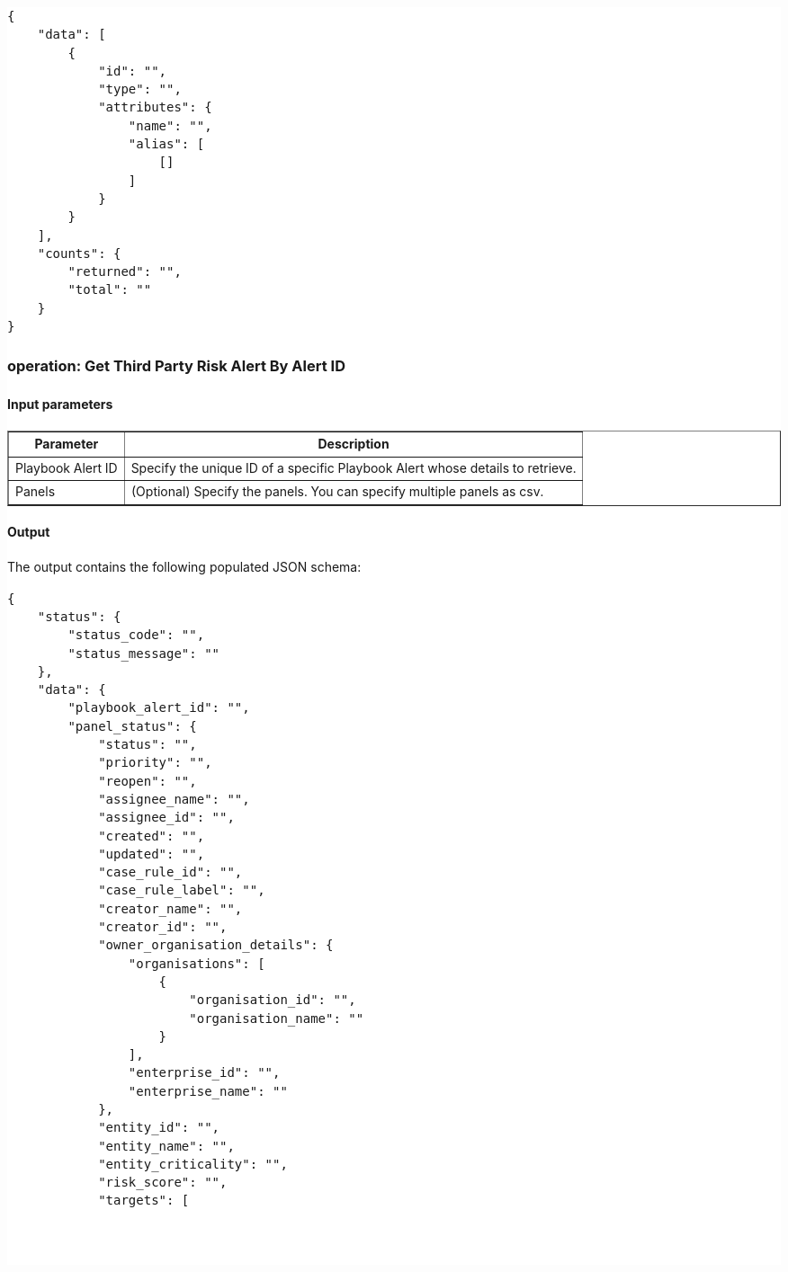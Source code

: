 <pre>{
    "data": [
        {
            "id": "",
            "type": "",
            "attributes": {
                "name": "",
                "alias": [
                    []
                ]
            }
        }
    ],
    "counts": {
        "returned": "",
        "total": ""
    }
}</pre>
### operation: Get Third Party Risk Alert By Alert ID
#### Input parameters
<table border=1><thead><tr><th>Parameter</th><th>Description</th></tr></thead><tbody><tr><td>Playbook Alert ID</td><td>Specify the unique ID of a specific Playbook Alert whose details to retrieve.
</td></tr><tr><td>Panels</td><td>(Optional) Specify the panels. You can specify multiple panels as csv.
</td></tr></tbody></table>

#### Output
The output contains the following populated JSON schema:

<pre>{
    "status": {
        "status_code": "",
        "status_message": ""
    },
    "data": {
        "playbook_alert_id": "",
        "panel_status": {
            "status": "",
            "priority": "",
            "reopen": "",
            "assignee_name": "",
            "assignee_id": "",
            "created": "",
            "updated": "",
            "case_rule_id": "",
            "case_rule_label": "",
            "creator_name": "",
            "creator_id": "",
            "owner_organisation_details": {
                "organisations": [
                    {
                        "organisation_id": "",
                        "organisation_name": ""
                    }
                ],
                "enterprise_id": "",
                "enterprise_name": ""
            },
            "entity_id": "",
            "entity_name": "",
            "entity_criticality": "",
            "risk_score": "",
            "targets": [